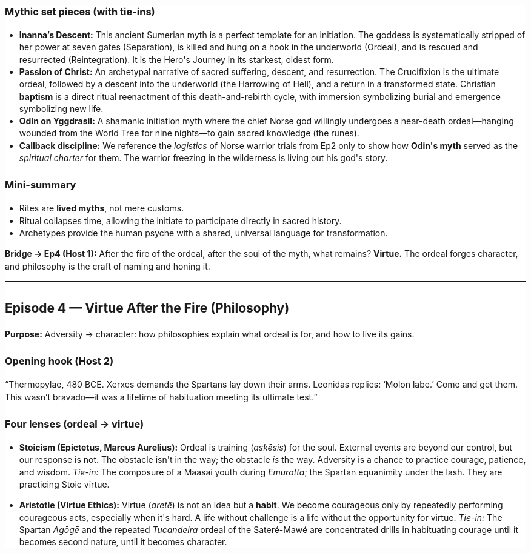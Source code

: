 ### Mythic set pieces (with tie-ins)

*   **Inanna’s Descent:** This ancient Sumerian myth is a perfect template for an initiation. The goddess is systematically stripped of her power at seven gates (Separation), is killed and hung on a hook in the underworld (Ordeal), and is rescued and resurrected (Reintegration). It is the Hero's Journey in its starkest, oldest form.
*   **Passion of Christ:** An archetypal narrative of sacred suffering, descent, and resurrection. The Crucifixion is the ultimate ordeal, followed by a descent into the underworld (the Harrowing of Hell), and a return in a transformed state. Christian **baptism** is a direct ritual reenactment of this death-and-rebirth cycle, with immersion symbolizing burial and emergence symbolizing new life.
*   **Odin on Yggdrasil:** A shamanic initiation myth where the chief Norse god willingly undergoes a near-death ordeal—hanging wounded from the World Tree for nine nights—to gain sacred knowledge (the runes).
*   **Callback discipline:** We reference the *logistics* of Norse warrior trials from Ep2 only to show how **Odin's myth** served as the *spiritual charter* for them. The warrior freezing in the wilderness is living out his god's story.

### Mini-summary

*   Rites are **lived myths**, not mere customs.
*   Ritual collapses time, allowing the initiate to participate directly in sacred history.
*   Archetypes provide the human psyche with a shared, universal language for transformation.

**Bridge → Ep4 (Host 1):** After the fire of the ordeal, after the soul of the myth, what remains? **Virtue.** The ordeal forges character, and philosophy is the craft of naming and honing it.

---

## Episode 4 — Virtue After the Fire (Philosophy)

**Purpose:** Adversity → character: how philosophies explain what ordeal is for, and how to live its gains.

### Opening hook (Host 2)

“Thermopylae, 480 BCE. Xerxes demands the Spartans lay down their arms. Leonidas replies: ‘Molon labe.’ Come and get them. This wasn’t bravado—it was a lifetime of habituation meeting its ultimate test.”

### Four lenses (ordeal → virtue)

*   **Stoicism (Epictetus, Marcus Aurelius):**
  Ordeal is training (*askēsis*) for the soul. External events are beyond our control, but our response is not. The obstacle isn't in the way; the obstacle *is* the way. Adversity is a chance to practice courage, patience, and wisdom.
  *Tie-in:* The composure of a Maasai youth during *Emuratta*; the Spartan equanimity under the lash. They are practicing Stoic virtue.

*   **Aristotle (Virtue Ethics):**
  Virtue (*aretê*) is not an idea but a **habit**. We become courageous only by repeatedly performing courageous acts, especially when it's hard. A life without challenge is a life without the opportunity for virtue.
  *Tie-in:* The Spartan *Agōgē* and the repeated *Tucandeira* ordeal of the Sateré-Mawé are concentrated drills in habituating courage until it becomes second nature, until it becomes character.
